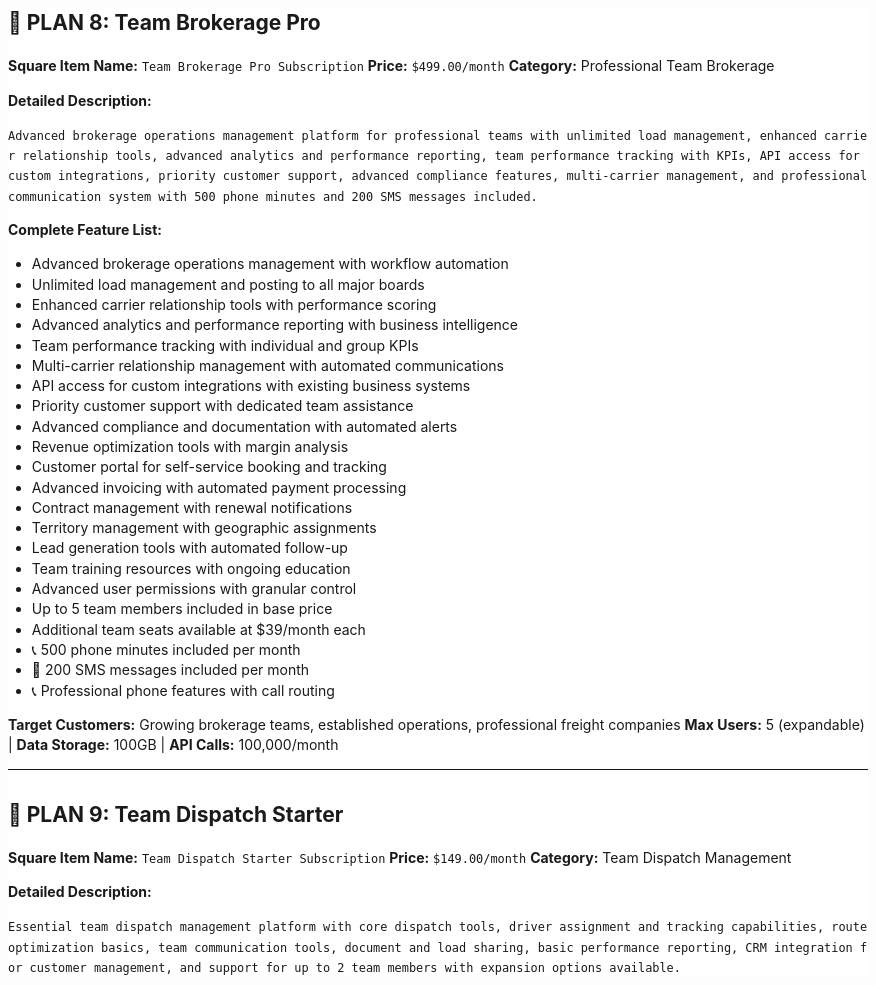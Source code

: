 ## 🚀 **PLAN 8: Team Brokerage Pro**

**Square Item Name:** `Team Brokerage Pro Subscription` **Price:** `$499.00/month` **Category:**
Professional Team Brokerage

**Detailed Description:**

```
Advanced brokerage operations management platform for professional teams with unlimited load management, enhanced carrier relationship tools, advanced analytics and performance reporting, team performance tracking with KPIs, API access for custom integrations, priority customer support, advanced compliance features, multi-carrier management, and professional communication system with 500 phone minutes and 200 SMS messages included.
```

**Complete Feature List:**

- Advanced brokerage operations management with workflow automation
- Unlimited load management and posting to all major boards
- Enhanced carrier relationship tools with performance scoring
- Advanced analytics and performance reporting with business intelligence
- Team performance tracking with individual and group KPIs
- Multi-carrier relationship management with automated communications
- API access for custom integrations with existing business systems
- Priority customer support with dedicated team assistance
- Advanced compliance and documentation with automated alerts
- Revenue optimization tools with margin analysis
- Customer portal for self-service booking and tracking
- Advanced invoicing with automated payment processing
- Contract management with renewal notifications
- Territory management with geographic assignments
- Lead generation tools with automated follow-up
- Team training resources with ongoing education
- Advanced user permissions with granular control
- Up to 5 team members included in base price
- Additional team seats available at $39/month each
- 📞 500 phone minutes included per month
- 📱 200 SMS messages included per month
- 📞 Professional phone features with call routing

**Target Customers:** Growing brokerage teams, established operations, professional freight
companies **Max Users:** 5 (expandable) | **Data Storage:** 100GB | **API Calls:** 100,000/month

---

## 🚛 **PLAN 9: Team Dispatch Starter**

**Square Item Name:** `Team Dispatch Starter Subscription` **Price:** `$149.00/month` **Category:**
Team Dispatch Management

**Detailed Description:**

```
Essential team dispatch management platform with core dispatch tools, driver assignment and tracking capabilities, route optimization basics, team communication tools, document and load sharing, basic performance reporting, CRM integration for customer management, and support for up to 2 team members with expansion options available.
```
